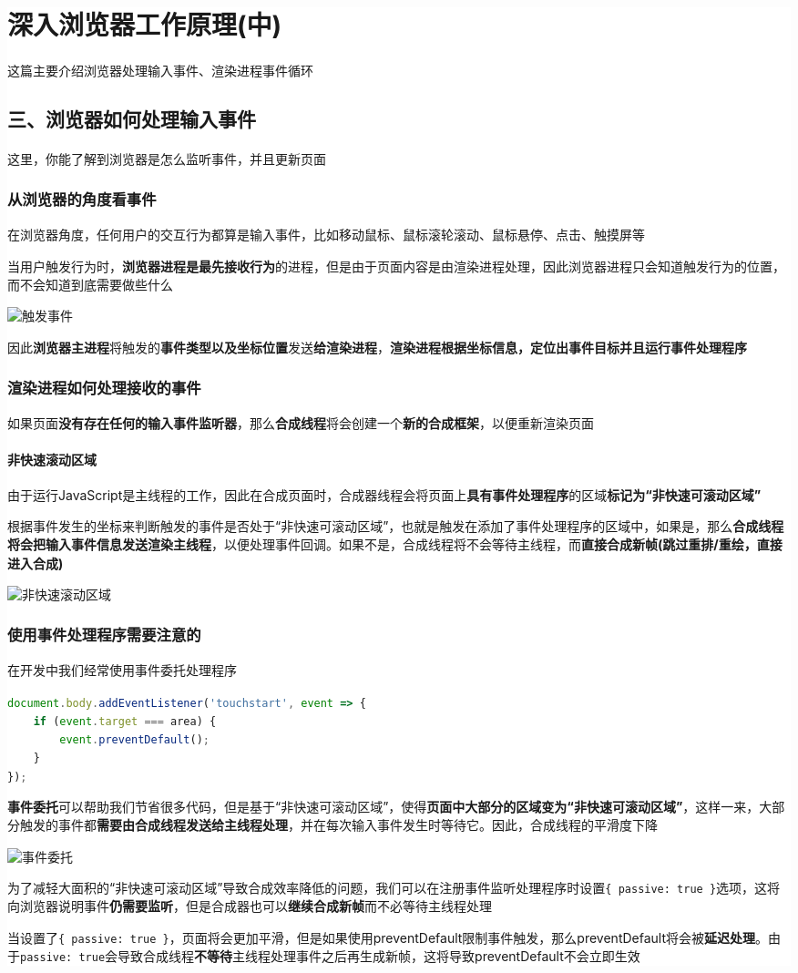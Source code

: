 # 深入浏览器工作原理(中)

这篇主要介绍浏览器处理输入事件、渲染进程事件循环

## 三、浏览器如何处理输入事件

这里，你能了解到浏览器是怎么监听事件，并且更新页面

### 从浏览器的角度看事件

在浏览器角度，任何用户的交互行为都算是输入事件，比如移动鼠标、鼠标滚轮滚动、鼠标悬停、点击、触摸屏等

当用户触发行为时，**浏览器进程是最先接收行为**的进程，但是由于页面内容是由渲染进程处理，因此浏览器进程只会知道触发行为的位置，而不会知道到底需要做些什么

![触发事件](./img/72.png)

因此**浏览器主进程**将触发的**事件类型以及坐标位置**发送**给渲染进程**，**渲染进程根据坐标信息，定位出事件目标并且运行事件处理程序**

### 渲染进程如何处理接收的事件

如果页面**没有存在任何的输入事件监听器**，那么**合成线程**将会创建一个**新的合成框架**，以便重新渲染页面

#### 非快速滚动区域

由于运行JavaScript是主线程的工作，因此在合成页面时，合成器线程会将页面上**具有事件处理程序**的区域**标记为“非快速可滚动区域”**

根据事件发生的坐标来判断触发的事件是否处于“非快速可滚动区域”，也就是触发在添加了事件处理程序的区域中，如果是，那么**合成线程将会把输入事件信息发送渲染主线程**，以便处理事件回调。如果不是，合成线程将不会等待主线程，而**直接合成新帧(跳过重排/重绘，直接进入合成)**

![非快速滚动区域](./img/73.png)

### 使用事件处理程序需要注意的

在开发中我们经常使用事件委托处理程序

```js
document.body.addEventListener('touchstart', event => {
    if (event.target === area) {
        event.preventDefault();
    }
});
```

**事件委托**可以帮助我们节省很多代码，但是基于“非快速可滚动区域”，使得**页面中大部分的区域变为“非快速可滚动区域”**，这样一来，大部分触发的事件都**需要由合成线程发送给主线程处理**，并在每次输入事件发生时等待它。因此，合成线程的平滑度下降

![事件委托](./img/74.png)

为了减轻大面积的“非快速可滚动区域”导致合成效率降低的问题，我们可以在注册事件监听处理程序时设置`{ passive: true }`选项，这将向浏览器说明事件**仍需要监听**，但是合成器也可以**继续合成新帧**而不必等待主线程处理

当设置了`{ passive: true }`，页面将会更加平滑，但是如果使用preventDefault限制事件触发，那么preventDefault将会被**延迟处理**。由于`passive: true`会导致合成线程**不等待**主线程处理事件之后再生成新帧，这将导致preventDefault不会立即生效
